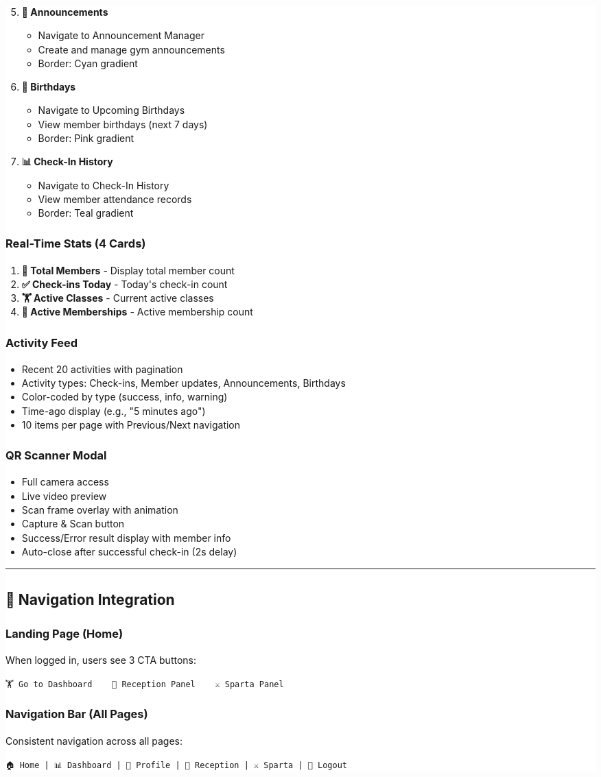 5. **📢 Announcements**
   - Navigate to Announcement Manager
   - Create and manage gym announcements
   - Border: Cyan gradient

6. **🎂 Birthdays**
   - Navigate to Upcoming Birthdays
   - View member birthdays (next 7 days)
   - Border: Pink gradient

7. **📊 Check-In History**
   - Navigate to Check-In History
   - View member attendance records
   - Border: Teal gradient

### **Real-Time Stats (4 Cards)**

1. **👥 Total Members** - Display total member count
2. **✅ Check-ins Today** - Today's check-in count
3. **🏋️ Active Classes** - Current active classes
4. **💪 Active Memberships** - Active membership count

### **Activity Feed**
- Recent 20 activities with pagination
- Activity types: Check-ins, Member updates, Announcements, Birthdays
- Color-coded by type (success, info, warning)
- Time-ago display (e.g., "5 minutes ago")
- 10 items per page with Previous/Next navigation

### **QR Scanner Modal**
- Full camera access
- Live video preview
- Scan frame overlay with animation
- Capture & Scan button
- Success/Error result display with member info
- Auto-close after successful check-in (2s delay)

---

## 🔗 Navigation Integration

### **Landing Page (Home)**
When logged in, users see 3 CTA buttons:
```
🏋️ Go to Dashboard    🏢 Reception Panel    ⚔️ Sparta Panel
```

### **Navigation Bar (All Pages)**
Consistent navigation across all pages:
```
🏠 Home | 📊 Dashboard | 👤 Profile | 🏢 Reception | ⚔️ Sparta | 🚪 Logout
```
